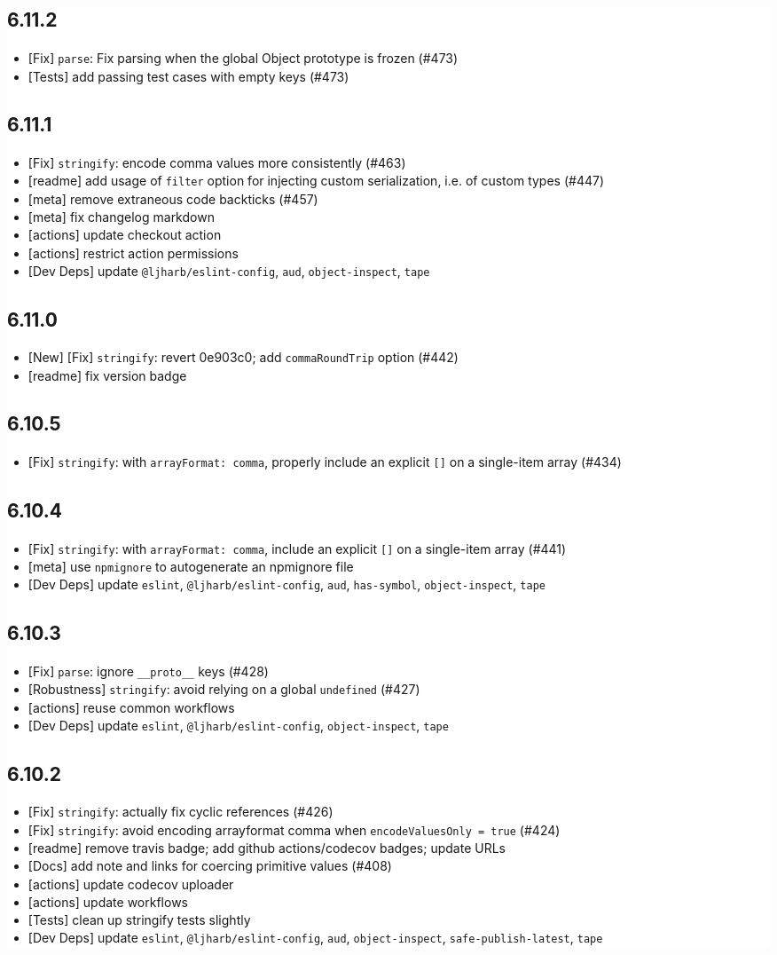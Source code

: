 ## **6.11.2**
- [Fix] `parse`: Fix parsing when the global Object prototype is frozen (#473)
- [Tests] add passing test cases with empty keys (#473)

## **6.11.1**
- [Fix] `stringify`: encode comma values more consistently (#463)
- [readme] add usage of `filter` option for injecting custom serialization, i.e. of custom types (#447)
- [meta] remove extraneous code backticks (#457)
- [meta] fix changelog markdown
- [actions] update checkout action
- [actions] restrict action permissions
- [Dev Deps] update `@ljharb/eslint-config`, `aud`, `object-inspect`, `tape`

## **6.11.0**
- [New] [Fix] `stringify`: revert 0e903c0; add `commaRoundTrip` option (#442)
- [readme] fix version badge

## **6.10.5**
- [Fix] `stringify`: with `arrayFormat: comma`, properly include an explicit `[]` on a single-item array (#434)

## **6.10.4**
- [Fix] `stringify`: with `arrayFormat: comma`, include an explicit `[]` on a single-item array (#441)
- [meta] use `npmignore` to autogenerate an npmignore file
- [Dev Deps] update `eslint`, `@ljharb/eslint-config`, `aud`, `has-symbol`, `object-inspect`, `tape`

## **6.10.3**
- [Fix] `parse`: ignore `__proto__` keys (#428)
- [Robustness] `stringify`: avoid relying on a global `undefined` (#427)
- [actions] reuse common workflows
- [Dev Deps] update `eslint`, `@ljharb/eslint-config`, `object-inspect`, `tape`

## **6.10.2**
- [Fix] `stringify`: actually fix cyclic references (#426)
- [Fix] `stringify`: avoid encoding arrayformat comma when `encodeValuesOnly = true` (#424)
- [readme] remove travis badge; add github actions/codecov badges; update URLs
- [Docs] add note and links for coercing primitive values (#408)
- [actions] update codecov uploader
- [actions] update workflows
- [Tests] clean up stringify tests slightly
- [Dev Deps] update `eslint`, `@ljharb/eslint-config`, `aud`, `object-inspect`, `safe-publish-latest`, `tape`
